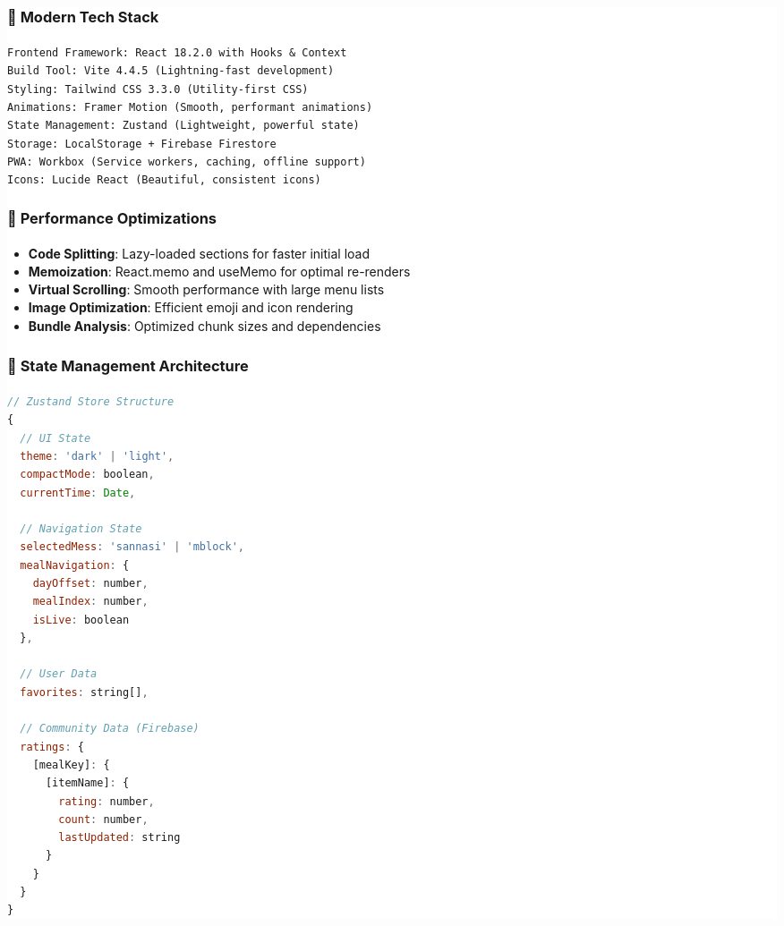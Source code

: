 ### 🚀 **Modern Tech Stack**

```
Frontend Framework: React 18.2.0 with Hooks & Context
Build Tool: Vite 4.4.5 (Lightning-fast development)
Styling: Tailwind CSS 3.3.0 (Utility-first CSS)
Animations: Framer Motion (Smooth, performant animations)
State Management: Zustand (Lightweight, powerful state)
Storage: LocalStorage + Firebase Firestore
PWA: Workbox (Service workers, caching, offline support)
Icons: Lucide React (Beautiful, consistent icons)
```

### 🎯 **Performance Optimizations**

- **Code Splitting**: Lazy-loaded sections for faster initial load
- **Memoization**: React.memo and useMemo for optimal re-renders
- **Virtual Scrolling**: Smooth performance with large menu lists
- **Image Optimization**: Efficient emoji and icon rendering
- **Bundle Analysis**: Optimized chunk sizes and dependencies

### 🔧 **State Management Architecture**

```javascript
// Zustand Store Structure
{
  // UI State
  theme: 'dark' | 'light',
  compactMode: boolean,
  currentTime: Date,
  
  // Navigation State
  selectedMess: 'sannasi' | 'mblock',
  mealNavigation: {
    dayOffset: number,
    mealIndex: number,
    isLive: boolean
  },
  
  // User Data
  favorites: string[],
  
  // Community Data (Firebase)
  ratings: {
    [mealKey]: {
      [itemName]: {
        rating: number,
        count: number,
        lastUpdated: string
      }
    }
  }
}
```
